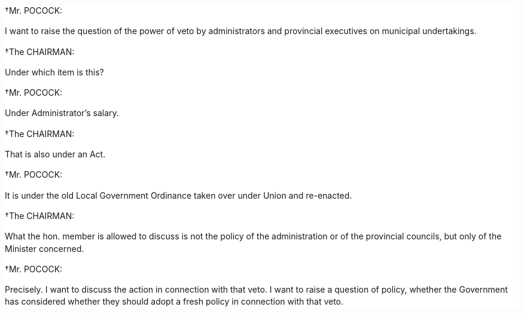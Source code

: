 </speech>

<speech by="#pocock">

<from>&#x2020;Mr. <person refersTo="hansard_za">POCOCK</person>:</from>

<p>I want to raise the question of the power of veto by administrators and provincial executives on municipal undertakings.</p>

</speech>

<speech by="#chairman">

<from>&#x2020;The <person refersTo="hansard_za">CHAIRMAN</person>:</from>

<p>Under which item is this?</p>

</speech>

<speech by="#pocock">

<from>&#x2020;Mr. <person refersTo="hansard_za">POCOCK</person>:</from>

<p>Under Administrator&#x2019;s salary.</p>

</speech>

<speech by="#chairman">

<from>&#x2020;The <person refersTo="hansard_za">CHAIRMAN:</person></from>

<p>That is also under an Act.</p>

</speech>

<speech by="#pocock">

<from>&#x2020;Mr. <person refersTo="hansard_za">POCOCK</person>:</from>

<p>It is under the old Local Government Ordinance taken over under Union and re-enacted.</p>

</speech>

<speech by="#chairman">

<from>&#x2020;The <person refersTo="hansard_za">CHAIRMAN:</person></from>

<p>What the hon. member is allowed to discuss is not the policy of the administration or of the provincial councils, but only of the Minister concerned.</p>

</speech>

<speech by="#pocock">

<from><span class="col_3139-3140" refersTo="page_1642"/>&#x2020;Mr. <person refersTo="hansard_za">POCOCK</person>:</from>

<p>Precisely. I want to discuss the action in connection with that veto. I want to raise a question of policy, whether the Government has considered whether they should adopt a fresh policy in connection with that veto.</p>

</speech>

<speech by="#chairman">
